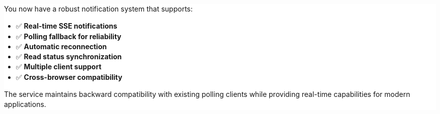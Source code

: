 You now have a robust notification system that supports:

- ✅ **Real-time SSE notifications**
- ✅ **Polling fallback for reliability**
- ✅ **Automatic reconnection**
- ✅ **Read status synchronization**
- ✅ **Multiple client support**
- ✅ **Cross-browser compatibility**

The service maintains backward compatibility with existing polling clients while providing real-time capabilities for modern applications.